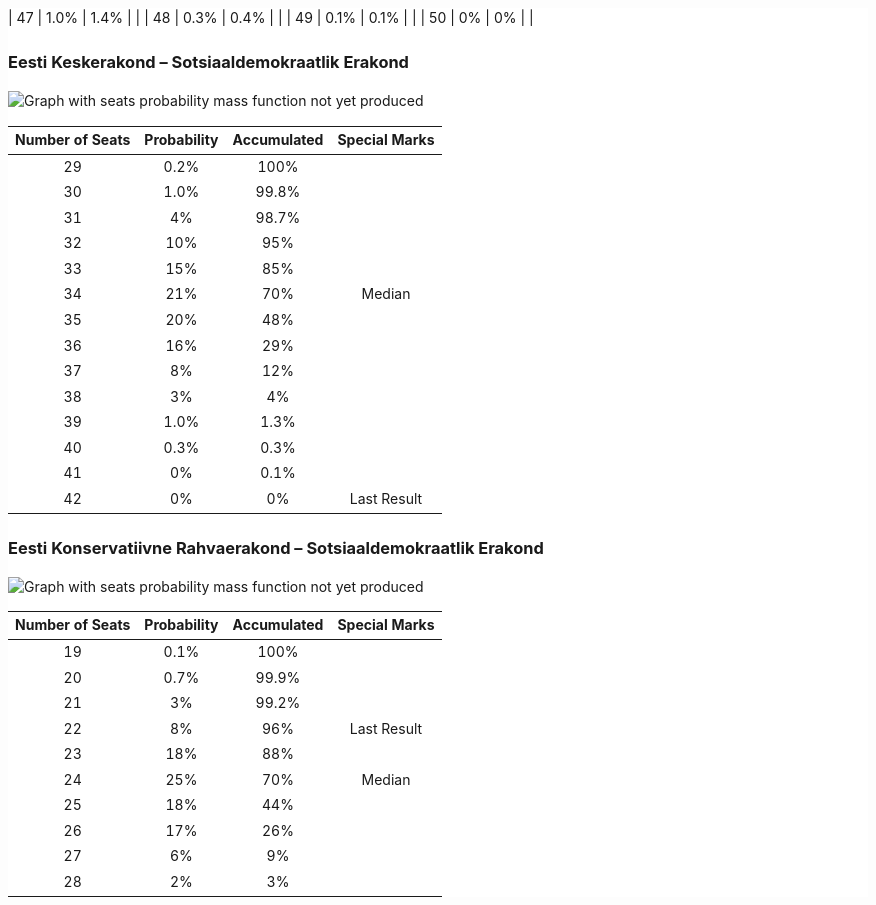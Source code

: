 | 47 | 1.0% | 1.4% |  |
| 48 | 0.3% | 0.4% |  |
| 49 | 0.1% | 0.1% |  |
| 50 | 0% | 0% |  |

### Eesti Keskerakond – Sotsiaaldemokraatlik Erakond

![Graph with seats probability mass function not yet produced](2019-02-17-Norstat-coalitions-seats-pmf-kesk–sde.png "Seats Probability Mass Function")

| Number of Seats | Probability | Accumulated | Special Marks |
|:---------------:|:-----------:|:-----------:|:-------------:|
| 29 | 0.2% | 100% |  |
| 30 | 1.0% | 99.8% |  |
| 31 | 4% | 98.7% |  |
| 32 | 10% | 95% |  |
| 33 | 15% | 85% |  |
| 34 | 21% | 70% | Median |
| 35 | 20% | 48% |  |
| 36 | 16% | 29% |  |
| 37 | 8% | 12% |  |
| 38 | 3% | 4% |  |
| 39 | 1.0% | 1.3% |  |
| 40 | 0.3% | 0.3% |  |
| 41 | 0% | 0.1% |  |
| 42 | 0% | 0% | Last Result |

### Eesti Konservatiivne Rahvaerakond – Sotsiaaldemokraatlik Erakond

![Graph with seats probability mass function not yet produced](2019-02-17-Norstat-coalitions-seats-pmf-ekre–sde.png "Seats Probability Mass Function")

| Number of Seats | Probability | Accumulated | Special Marks |
|:---------------:|:-----------:|:-----------:|:-------------:|
| 19 | 0.1% | 100% |  |
| 20 | 0.7% | 99.9% |  |
| 21 | 3% | 99.2% |  |
| 22 | 8% | 96% | Last Result |
| 23 | 18% | 88% |  |
| 24 | 25% | 70% | Median |
| 25 | 18% | 44% |  |
| 26 | 17% | 26% |  |
| 27 | 6% | 9% |  |
| 28 | 2% | 3% |  |